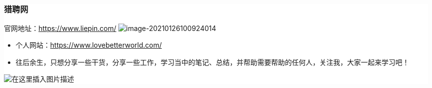 ### 猎聘网

官网地址：https://www.liepin.com/
![image-20210126100924014](https://img-blog.csdnimg.cn/img_convert/c98d1250425b6a85c7fc49ba368bbec7.png)







- 个人网站：https://www.lovebetterworld.com/

- 往后余生，只想分享一些干货，分享一些工作，学习当中的笔记、总结，并帮助需要帮助的任何人，关注我，大家一起来学习吧！

![在这里插入图片描述](https://img-blog.csdnimg.cn/20210126101538111.png?x-oss-process=image/watermark,type_ZmFuZ3poZW5naGVpdGk,shadow_10,text_aHR0cHM6Ly9ibG9nLmNzZG4ubmV0L0FuMTA5MDIzOTc4Mg==,size_16,color_FFFFFF,t_70#pic_center)